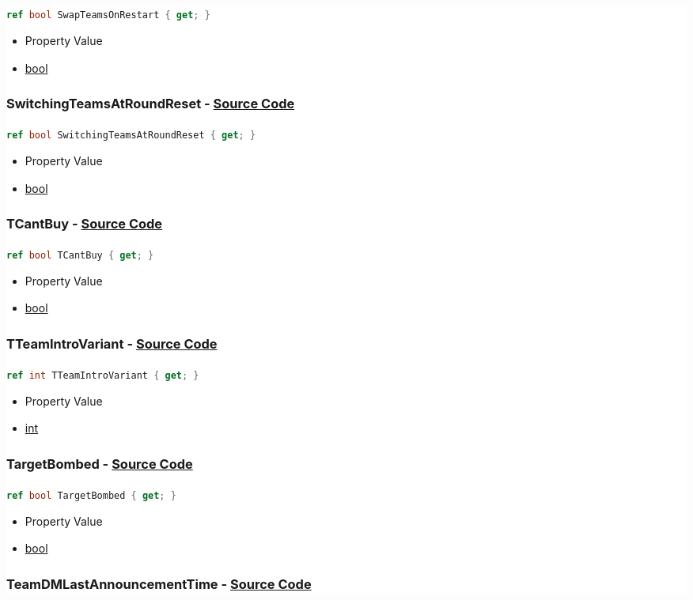 ```csharp
ref bool SwapTeamsOnRestart { get; }
```

- Property Value

- [bool](https://learn.microsoft.com/dotnet/api/system.boolean)

### **SwitchingTeamsAtRoundReset** - [Source Code](https://github.com/swiftly-solution/swiftlys2/blob/main/managed/src/SwiftlyS2.Generated/Schemas/Interfaces/CCSGameRules.cs#L335)

```csharp
ref bool SwitchingTeamsAtRoundReset { get; }
```

- Property Value

- [bool](https://learn.microsoft.com/dotnet/api/system.boolean)

### **TCantBuy** - [Source Code](https://github.com/swiftly-solution/swiftlys2/blob/main/managed/src/SwiftlyS2.Generated/Schemas/Interfaces/CCSGameRules.cs#L126)

```csharp
ref bool TCantBuy { get; }
```

- Property Value

- [bool](https://learn.microsoft.com/dotnet/api/system.boolean)

### **TTeamIntroVariant** - [Source Code](https://github.com/swiftly-solution/swiftlys2/blob/main/managed/src/SwiftlyS2.Generated/Schemas/Interfaces/CCSGameRules.cs#L352)

```csharp
ref int TTeamIntroVariant { get; }
```

- Property Value

- [int](https://learn.microsoft.com/dotnet/api/system.int32)

### **TargetBombed** - [Source Code](https://github.com/swiftly-solution/swiftlys2/blob/main/managed/src/SwiftlyS2.Generated/Schemas/Interfaces/CCSGameRules.cs#L287)

```csharp
ref bool TargetBombed { get; }
```

- Property Value

- [bool](https://learn.microsoft.com/dotnet/api/system.boolean)

### **TeamDMLastAnnouncementTime** - [Source Code](https://github.com/swiftly-solution/swiftlys2/blob/main/managed/src/SwiftlyS2.Generated/Schemas/Interfaces/CCSGameRules.cs#L233)
